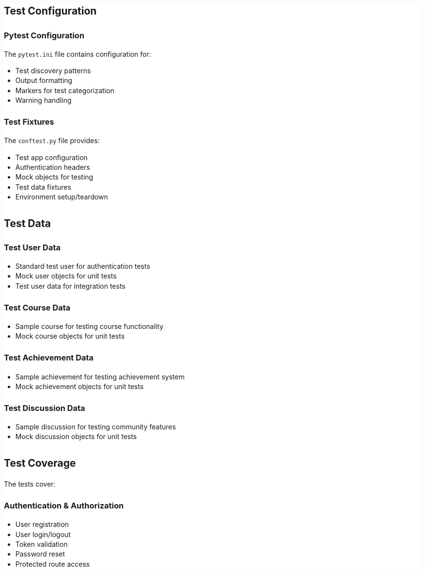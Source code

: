 ## Test Configuration

### Pytest Configuration

The `pytest.ini` file contains configuration for:
- Test discovery patterns
- Output formatting
- Markers for test categorization
- Warning handling

### Test Fixtures

The `conftest.py` file provides:
- Test app configuration
- Authentication headers
- Mock objects for testing
- Test data fixtures
- Environment setup/teardown

## Test Data

### Test User Data
- Standard test user for authentication tests
- Mock user objects for unit tests
- Test user data for integration tests

### Test Course Data
- Sample course for testing course functionality
- Mock course objects for unit tests

### Test Achievement Data
- Sample achievement for testing achievement system
- Mock achievement objects for unit tests

### Test Discussion Data
- Sample discussion for testing community features
- Mock discussion objects for unit tests

## Test Coverage

The tests cover:

### Authentication & Authorization
- User registration
- User login/logout
- Token validation
- Password reset
- Protected route access
